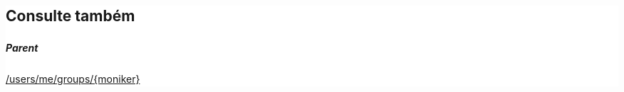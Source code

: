   
<a id="ID4EQLAC"></a>

 
## <a name="see-also"></a>Consulte também
 
<a id="ID4ESLAC"></a>

 
##### <a name="parent"></a>Parent 

[/users/me/groups/{moniker}](uri-usersmegroupsmoniker.md)

   